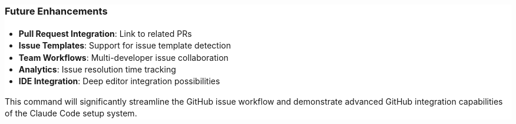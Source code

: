 ### Future Enhancements
- **Pull Request Integration**: Link to related PRs
- **Issue Templates**: Support for issue template detection
- **Team Workflows**: Multi-developer issue collaboration
- **Analytics**: Issue resolution time tracking
- **IDE Integration**: Deep editor integration possibilities

This command will significantly streamline the GitHub issue workflow and demonstrate advanced GitHub integration capabilities of the Claude Code setup system.